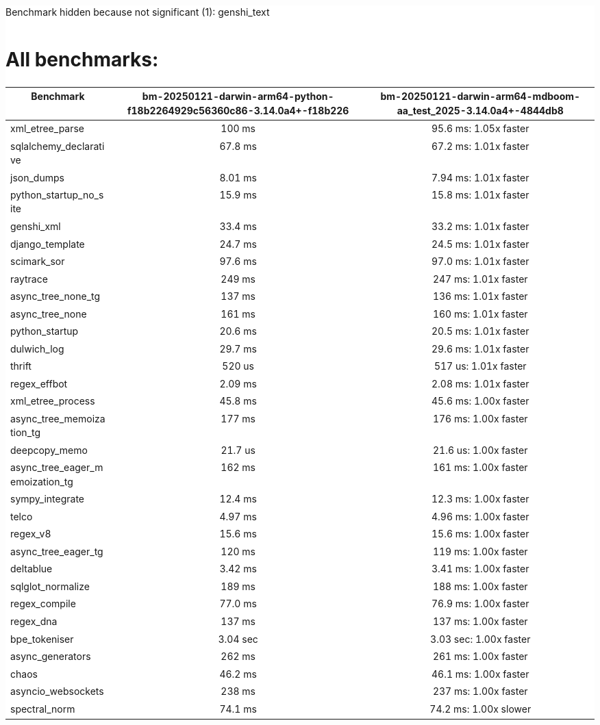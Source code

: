 Benchmark hidden because not significant (1): genshi_text

All benchmarks:
===============

| Benchmark                       | bm-20250121-darwin-arm64-python-f18b2264929c56360c86-3.14.0a4+-f18b226 | bm-20250121-darwin-arm64-mdboom-aa_test_2025-3.14.0a4+-4844db8 |
|---------------------------------|:----------------------------------------------------------------------:|:--------------------------------------------------------------:|
| xml_etree_parse                 | 100 ms                                                                 | 95.6 ms: 1.05x faster                                          |
| sqlalchemy_declarative          | 67.8 ms                                                                | 67.2 ms: 1.01x faster                                          |
| json_dumps                      | 8.01 ms                                                                | 7.94 ms: 1.01x faster                                          |
| python_startup_no_site          | 15.9 ms                                                                | 15.8 ms: 1.01x faster                                          |
| genshi_xml                      | 33.4 ms                                                                | 33.2 ms: 1.01x faster                                          |
| django_template                 | 24.7 ms                                                                | 24.5 ms: 1.01x faster                                          |
| scimark_sor                     | 97.6 ms                                                                | 97.0 ms: 1.01x faster                                          |
| raytrace                        | 249 ms                                                                 | 247 ms: 1.01x faster                                           |
| async_tree_none_tg              | 137 ms                                                                 | 136 ms: 1.01x faster                                           |
| async_tree_none                 | 161 ms                                                                 | 160 ms: 1.01x faster                                           |
| python_startup                  | 20.6 ms                                                                | 20.5 ms: 1.01x faster                                          |
| dulwich_log                     | 29.7 ms                                                                | 29.6 ms: 1.01x faster                                          |
| thrift                          | 520 us                                                                 | 517 us: 1.01x faster                                           |
| regex_effbot                    | 2.09 ms                                                                | 2.08 ms: 1.01x faster                                          |
| xml_etree_process               | 45.8 ms                                                                | 45.6 ms: 1.00x faster                                          |
| async_tree_memoization_tg       | 177 ms                                                                 | 176 ms: 1.00x faster                                           |
| deepcopy_memo                   | 21.7 us                                                                | 21.6 us: 1.00x faster                                          |
| async_tree_eager_memoization_tg | 162 ms                                                                 | 161 ms: 1.00x faster                                           |
| sympy_integrate                 | 12.4 ms                                                                | 12.3 ms: 1.00x faster                                          |
| telco                           | 4.97 ms                                                                | 4.96 ms: 1.00x faster                                          |
| regex_v8                        | 15.6 ms                                                                | 15.6 ms: 1.00x faster                                          |
| async_tree_eager_tg             | 120 ms                                                                 | 119 ms: 1.00x faster                                           |
| deltablue                       | 3.42 ms                                                                | 3.41 ms: 1.00x faster                                          |
| sqlglot_normalize               | 189 ms                                                                 | 188 ms: 1.00x faster                                           |
| regex_compile                   | 77.0 ms                                                                | 76.9 ms: 1.00x faster                                          |
| regex_dna                       | 137 ms                                                                 | 137 ms: 1.00x faster                                           |
| bpe_tokeniser                   | 3.04 sec                                                               | 3.03 sec: 1.00x faster                                         |
| async_generators                | 262 ms                                                                 | 261 ms: 1.00x faster                                           |
| chaos                           | 46.2 ms                                                                | 46.1 ms: 1.00x faster                                          |
| asyncio_websockets              | 238 ms                                                                 | 237 ms: 1.00x faster                                           |
| spectral_norm                   | 74.1 ms                                                                | 74.2 ms: 1.00x slower                                          |